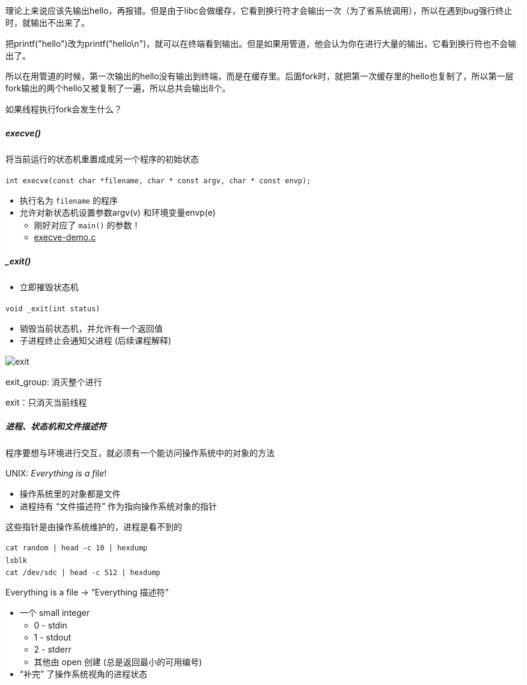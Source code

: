 理论上来说应该先输出hello，再报错。但是由于libc会做缓存，它看到换行符才会输出一次（为了省系统调用），所以在遇到bug强行终止时，就输出不出来了。

把printf("hello")改为printf("hello\n")，就可以在终端看到输出。但是如果用管道，他会认为你在进行大量的输出，它看到换行符也不会输出了。

所以在用管道的时候，第一次输出的hello没有输出到终端，而是在缓存里。后面fork时，就把第一次缓存里的hello也复制了，所以第一层fork输出的两个hello又被复制了一遍，所以总共会输出8个。



如果线程执行fork会发生什么？

##### execve()

将当前运行的状态机重置成成另一个程序的初始状态

```
int execve(const char *filename, char * const argv, char * const envp);
```

- 执行名为 `filename` 的程序
- 允许对新状态机设置参数argv(v) 和环境变量envp(e)
  - 刚好对应了 `main()` 的参数！
  - [execve-demo.c](https://jyywiki.cn/pages/OS/2021/demos/execve-demo.c)

##### _exit()

- 立即摧毁状态机

```
void _exit(int status)
```

- 销毁当前状态机，并允许有一个返回值
- 子进程终止会通知父进程 (后续课程解释)

![exit](D:\About_coding\OSLearn_jyy\Chapter2\pict\exit.jpg)

exit_group: 消灭整个进行

exit：只消灭当前线程

##### 进程、状态机和文件描述符

程序要想与环境进行交互，就必须有一个能访问操作系统中的对象的方法

UNIX: *Everything is a file*!

- 操作系统里的对象都是文件
- 进程持有 “文件描述符” 作为指向操作系统对象的指针

这些指针是由操作系统维护的，进程是看不到的

~~~shell
cat random | head -c 10 | hexdump
lsblk
cat /dev/sdc | head -c 512 | hexdump
~~~

Everything is a file → “Everything 描述符”

- 一个 small integer
  - 0 - stdin
  - 1 - stdout
  - 2 - stderr
  - 其他由 open 创建 (总是返回最小的可用编号)
- “补完” 了操作系统视角的进程状态
